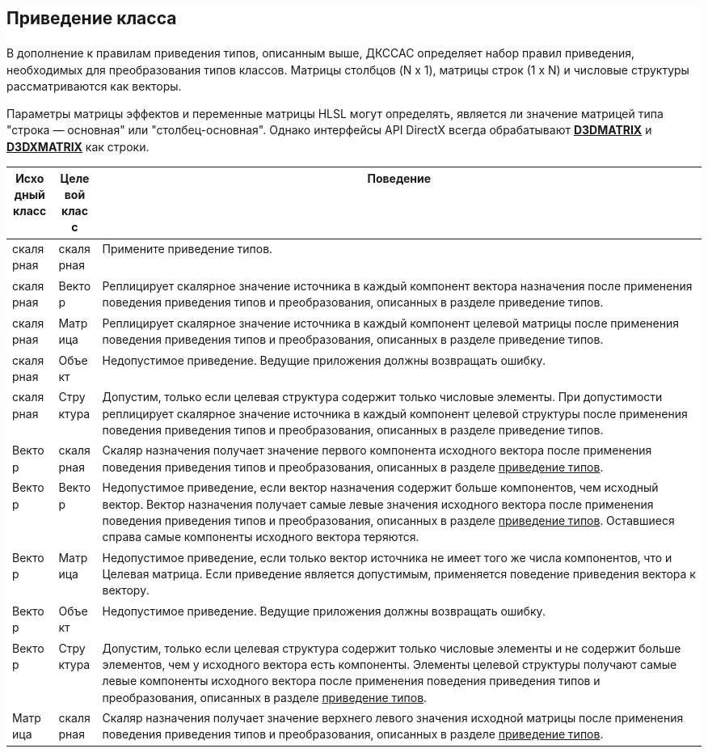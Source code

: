 
## <a name="class-casting"></a>Приведение класса

В дополнение к правилам приведения типов, описанным выше, ДКССАС определяет набор правил приведения, необходимых для преобразования типов классов. Матрицы столбцов (N x 1), матрицы строк (1 x N) и числовые структуры рассматриваются как векторы.

Параметры матрицы эффектов и переменные матрицы HLSL могут определять, является ли значение матрицей типа "строка — основная" или "столбец-основная". Однако интерфейсы API DirectX всегда обрабатывают [**D3DMATRIX**](d3dmatrix.md) и [**D3DXMATRIX**](d3dxmatrix.md) как строки.



| Исходный класс | Целевой класс | Поведение                                                                                                                                                                                                                                                                                                                                        |
|--------------|-------------------|-------------------------------------------------------------------------------------------------------------------------------------------------------------------------------------------------------------------------------------------------------------------------------------------------------------------------------------------------|
| скалярная       | скалярная            | Примените приведение типов.                                                                                                                                                                                                                                                                                                                             |
| скалярная       | Вектор            | Реплицирует скалярное значение источника в каждый компонент вектора назначения после применения поведения приведения типов и преобразования, описанных в разделе приведение типов.                                                                                                                                                                             |
| скалярная       | Матрица            | Реплицирует скалярное значение источника в каждый компонент целевой матрицы после применения поведения приведения типов и преобразования, описанных в разделе приведение типов.                                                                                                                                                                             |
| скалярная       | Объект            | Недопустимое приведение. Ведущие приложения должны возвращать ошибку.                                                                                                                                                                                                                                                                                           |
| скалярная       | Структура         | Допустим, только если целевая структура содержит только числовые элементы. При допустимости реплицирует скалярное значение источника в каждый компонент целевой структуры после применения поведения приведения типов и преобразования, описанных в разделе приведение типов.                                                                                        |
| Вектор       | скалярная            | Скаляр назначения получает значение первого компонента исходного вектора после применения поведения приведения типов и преобразования, описанных в разделе [приведение типов](#type-casting).                                                                                                                                                       |
| Вектор       | Вектор            | Недопустимое приведение, если вектор назначения содержит больше компонентов, чем исходный вектор. Вектор назначения получает самые левые значения исходного вектора после применения поведения приведения типов и преобразования, описанных в разделе [приведение типов](#type-casting). Оставшиеся справа самые компоненты исходного вектора теряются.             |
| Вектор       | Матрица            | Недопустимое приведение, если только вектор источника не имеет того же числа компонентов, что и Целевая матрица. Если приведение является допустимым, применяется поведение приведения вектора к вектору.                                                                                                                                                             |
| Вектор       | Объект            | Недопустимое приведение. Ведущие приложения должны возвращать ошибку.                                                                                                                                                                                                                                                                                           |
| Вектор       | Структура         | Допустим, только если целевая структура содержит только числовые элементы и не содержит больше элементов, чем у исходного вектора есть компоненты. Элементы целевой структуры получают самые левые компоненты исходного вектора после применения поведения приведения типов и преобразования, описанных в разделе [приведение типов](#type-casting).      |
| Матрица       | скалярная            | Скаляр назначения получает значение верхнего левого значения исходной матрицы после применения поведения приведения типов и преобразования, описанных в разделе [приведение типов](#type-casting).                                                                                                                                                 |